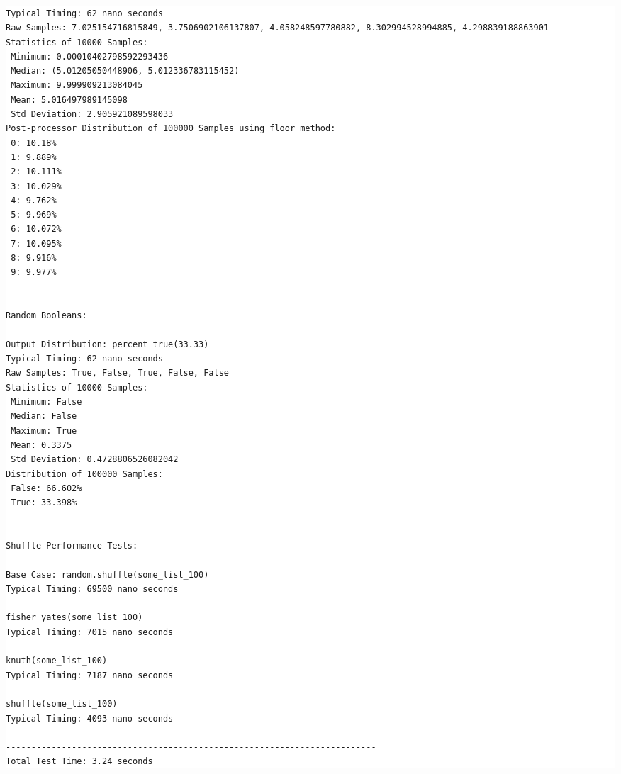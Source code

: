 ```
Typical Timing: 62 nano seconds
Raw Samples: 7.025154716815849, 3.7506902106137807, 4.058248597780882, 8.302994528994885, 4.298839188863901
Statistics of 10000 Samples:
 Minimum: 0.00010402798592293436
 Median: (5.01205050448906, 5.012336783115452)
 Maximum: 9.999909213084045
 Mean: 5.016497989145098
 Std Deviation: 2.905921089598033
Post-processor Distribution of 100000 Samples using floor method:
 0: 10.18%
 1: 9.889%
 2: 10.111%
 3: 10.029%
 4: 9.762%
 5: 9.969%
 6: 10.072%
 7: 10.095%
 8: 9.916%
 9: 9.977%


Random Booleans:

Output Distribution: percent_true(33.33)
Typical Timing: 62 nano seconds
Raw Samples: True, False, True, False, False
Statistics of 10000 Samples:
 Minimum: False
 Median: False
 Maximum: True
 Mean: 0.3375
 Std Deviation: 0.4728806526082042
Distribution of 100000 Samples:
 False: 66.602%
 True: 33.398%


Shuffle Performance Tests:

Base Case: random.shuffle(some_list_100)
Typical Timing: 69500 nano seconds

fisher_yates(some_list_100)
Typical Timing: 7015 nano seconds

knuth(some_list_100)
Typical Timing: 7187 nano seconds

shuffle(some_list_100)
Typical Timing: 4093 nano seconds

-------------------------------------------------------------------------
Total Test Time: 3.24 seconds

```
